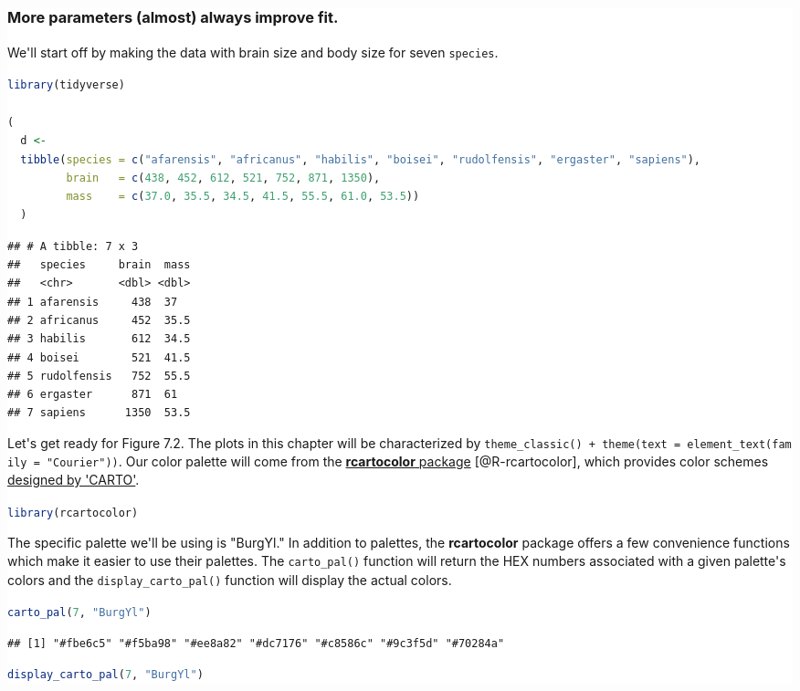 ### More parameters (almost) always improve fit.

We'll start off by making the data with brain size and body size for seven `species`.


```r
library(tidyverse)

(
  d <- 
  tibble(species = c("afarensis", "africanus", "habilis", "boisei", "rudolfensis", "ergaster", "sapiens"), 
         brain   = c(438, 452, 612, 521, 752, 871, 1350), 
         mass    = c(37.0, 35.5, 34.5, 41.5, 55.5, 61.0, 53.5))
  )
```

```
## # A tibble: 7 x 3
##   species     brain  mass
##   <chr>       <dbl> <dbl>
## 1 afarensis     438  37  
## 2 africanus     452  35.5
## 3 habilis       612  34.5
## 4 boisei        521  41.5
## 5 rudolfensis   752  55.5
## 6 ergaster      871  61  
## 7 sapiens      1350  53.5
```

Let's get ready for Figure 7.2. The plots in this chapter will be characterized by `theme_classic() + theme(text = element_text(family = "Courier"))`. Our color palette will come from the [**rcartocolor** package](https://CRAN.R-project.org/package=rcartocolor) [@R-rcartocolor], which provides color schemes [designed by 'CARTO'](https://carto.com/carto-colors/).


```r
library(rcartocolor)
```

The specific palette we'll be using is "BurgYl." In addition to palettes, the **rcartocolor** package offers a few convenience functions which make it easier to use their palettes. The `carto_pal()` function will return the HEX numbers associated with a given palette's colors and the `display_carto_pal()` function will display the actual colors.


```r
carto_pal(7, "BurgYl")
```

```
## [1] "#fbe6c5" "#f5ba98" "#ee8a82" "#dc7176" "#c8586c" "#9c3f5d" "#70284a"
```

```r
display_carto_pal(7, "BurgYl")
```
